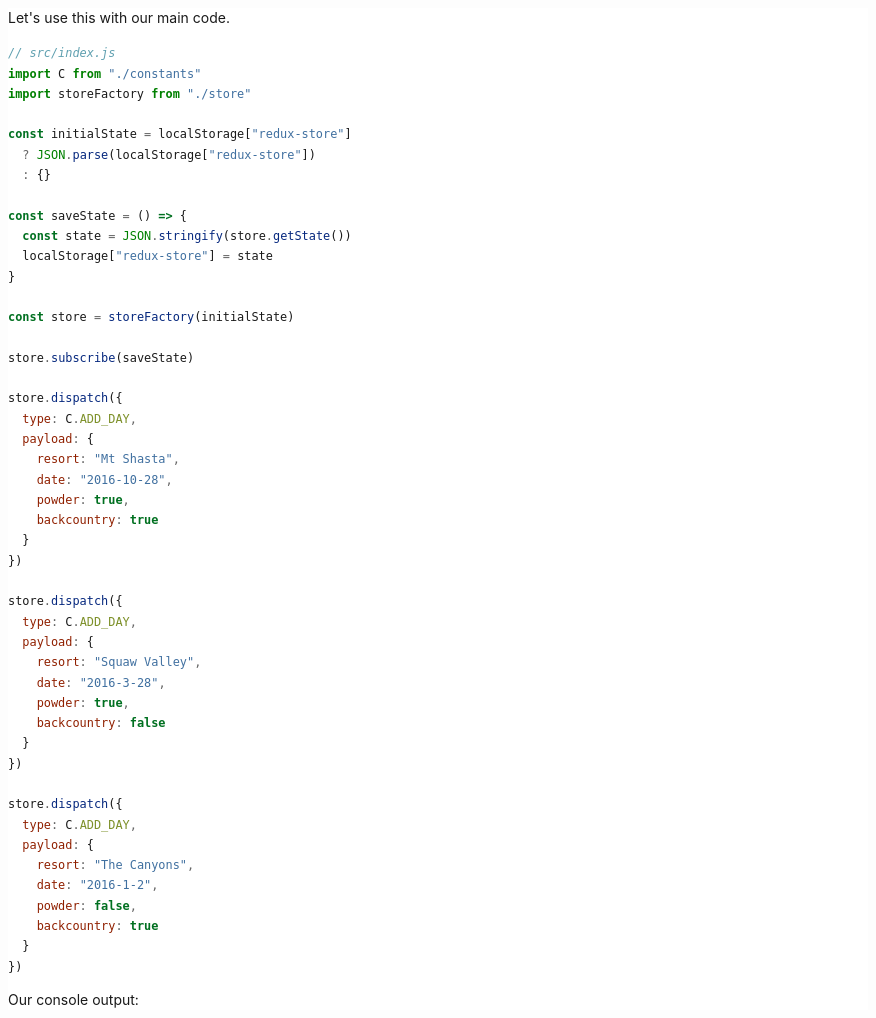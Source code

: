 Let's use this with our main code.

```javascript
// src/index.js
import C from "./constants"
import storeFactory from "./store"

const initialState = localStorage["redux-store"]
  ? JSON.parse(localStorage["redux-store"])
  : {}

const saveState = () => {
  const state = JSON.stringify(store.getState())
  localStorage["redux-store"] = state
}

const store = storeFactory(initialState)

store.subscribe(saveState)

store.dispatch({
  type: C.ADD_DAY,
  payload: {
    resort: "Mt Shasta",
    date: "2016-10-28",
    powder: true,
    backcountry: true
  }
})

store.dispatch({
  type: C.ADD_DAY,
  payload: {
    resort: "Squaw Valley",
    date: "2016-3-28",
    powder: true,
    backcountry: false
  }
})

store.dispatch({
  type: C.ADD_DAY,
  payload: {
    resort: "The Canyons",
    date: "2016-1-2",
    powder: false,
    backcountry: true
  }
})
```

Our console output:


[http://localhost:3000/]: http://localhost:3000/